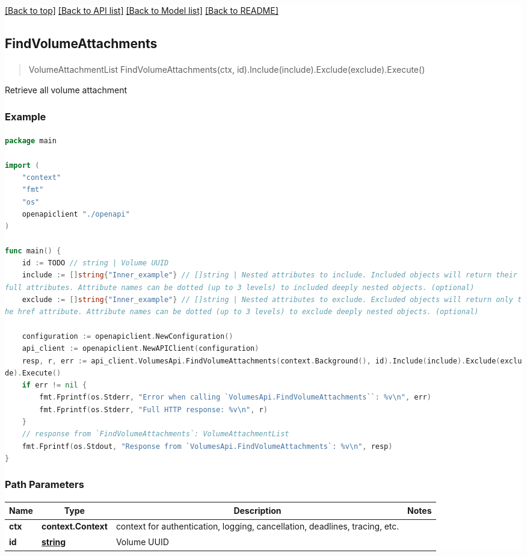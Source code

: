 [[Back to top]](#) [[Back to API list]](../README.md#documentation-for-api-endpoints)
[[Back to Model list]](../README.md#documentation-for-models)
[[Back to README]](../README.md)


## FindVolumeAttachments

> VolumeAttachmentList FindVolumeAttachments(ctx, id).Include(include).Exclude(exclude).Execute()

Retrieve all volume attachment



### Example

```go
package main

import (
    "context"
    "fmt"
    "os"
    openapiclient "./openapi"
)

func main() {
    id := TODO // string | Volume UUID
    include := []string{"Inner_example"} // []string | Nested attributes to include. Included objects will return their full attributes. Attribute names can be dotted (up to 3 levels) to included deeply nested objects. (optional)
    exclude := []string{"Inner_example"} // []string | Nested attributes to exclude. Excluded objects will return only the href attribute. Attribute names can be dotted (up to 3 levels) to exclude deeply nested objects. (optional)

    configuration := openapiclient.NewConfiguration()
    api_client := openapiclient.NewAPIClient(configuration)
    resp, r, err := api_client.VolumesApi.FindVolumeAttachments(context.Background(), id).Include(include).Exclude(exclude).Execute()
    if err != nil {
        fmt.Fprintf(os.Stderr, "Error when calling `VolumesApi.FindVolumeAttachments``: %v\n", err)
        fmt.Fprintf(os.Stderr, "Full HTTP response: %v\n", r)
    }
    // response from `FindVolumeAttachments`: VolumeAttachmentList
    fmt.Fprintf(os.Stdout, "Response from `VolumesApi.FindVolumeAttachments`: %v\n", resp)
}
```

### Path Parameters


Name | Type | Description  | Notes
------------- | ------------- | ------------- | -------------
**ctx** | **context.Context** | context for authentication, logging, cancellation, deadlines, tracing, etc.
**id** | [**string**](.md) | Volume UUID | 
